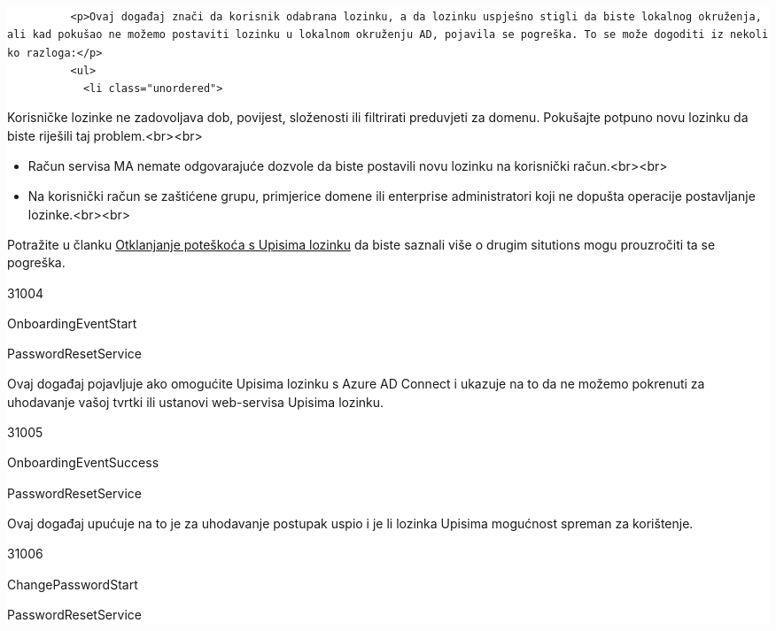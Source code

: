               <p>Ovaj događaj znači da korisnik odabrana lozinku, a da lozinku uspješno stigli da biste lokalnog okruženja, ali kad pokušao ne možemo postaviti lozinku u lokalnom okruženju AD, pojavila se pogreška. To se može dogoditi iz nekoliko razloga:</p>
              <ul>
                <li class="unordered">
Korisničke lozinke ne zadovoljava dob, povijest, složenosti ili filtrirati preduvjeti za domenu. Pokušajte potpuno novu lozinku da biste riješili taj problem.<br\><br\></li>
              </ul>
              <ul>
                <li class="unordered">
Račun servisa MA nemate odgovarajuće dozvole da biste postavili novu lozinku na korisnički račun.<br\><br\></li>
              </ul>
              <ul>
                <li class="unordered">
Na korisnički račun se zaštićene grupu, primjerice domene ili enterprise administratori koji ne dopušta operacije postavljanje lozinke.<br\><br\></li>
              </ul>
              <p>Potražite u članku <a href="#troubleshoot-password-writeback">Otklanjanje poteškoća s Upisima lozinku</a> da biste saznali više o drugim situtions mogu prouzročiti ta se pogreška.</p>
            </td>
          </tr>
          <tr>
            <td>
              <p>31004</p>
            </td>
            <td>
              <p>OnboardingEventStart </p>
            </td>
            <td>
              <p>PasswordResetService</p>
            </td>
            <td>
              <p>Ovaj događaj pojavljuje ako omogućite Upisima lozinku s Azure AD Connect i ukazuje na to da ne možemo pokrenuti za uhodavanje vašoj tvrtki ili ustanovi web-servisa Upisima lozinku.</p>
            </td>
          </tr>
          <tr>
            <td>
              <p>31005</p>
            </td>
            <td>
              <p>OnboardingEventSuccess </p>
            </td>
            <td>
              <p>PasswordResetService</p>
            </td>
            <td>
              <p>Ovaj događaj upućuje na to je za uhodavanje postupak uspio i je li lozinka Upisima mogućnost spreman za korištenje.</p>
            </td>
          </tr>
          <tr>
            <td>
              <p>31006</p>
            </td>
            <td>
              <p>ChangePasswordStart </p>
            </td>
            <td>
              <p>PasswordResetService</p>
            </td>
            <td>